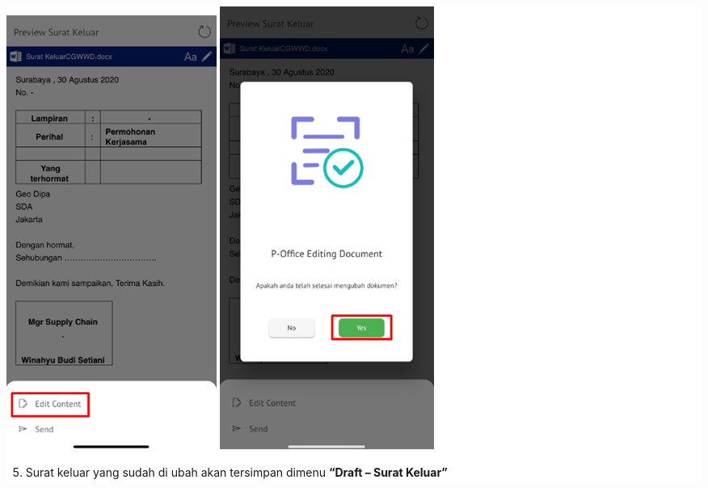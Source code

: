![gambar](SuratKeluar/SK_IOS/CR-SK03.png) ![gambar](SuratKeluar/SK_IOS/CR-SK04.png)

5.	Surat keluar yang sudah di ubah akan tersimpan dimenu **“Draft – Surat Keluar”**